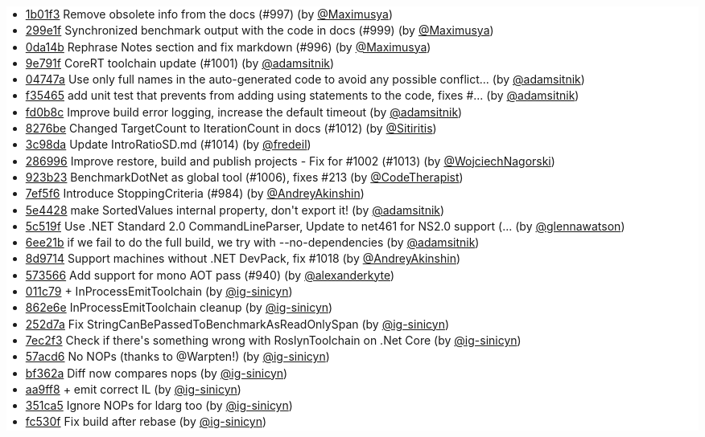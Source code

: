 * [1b01f3](https://github.com/dotnet/BenchmarkDotNet/commit/1b01f372a8224ecd1c43ab97af926bbcc96b16db) Remove obsolete info from the docs (#997) (by [@Maximusya](https://github.com/Maximusya))
* [299e1f](https://github.com/dotnet/BenchmarkDotNet/commit/299e1f4fa6d28d5a3428495361504c86bc011849) Synchronized benchmark output with the code in docs (#999) (by [@Maximusya](https://github.com/Maximusya))
* [0da14b](https://github.com/dotnet/BenchmarkDotNet/commit/0da14b4d74c6e1ee51ce747fa267d74e5c7fe54e) Rephrase Notes section and fix markdown (#996) (by [@Maximusya](https://github.com/Maximusya))
* [9e791f](https://github.com/dotnet/BenchmarkDotNet/commit/9e791f3cd7a77b70684acff875f6cdf56bbe756a) CoreRT toolchain update (#1001) (by [@adamsitnik](https://github.com/adamsitnik))
* [04747a](https://github.com/dotnet/BenchmarkDotNet/commit/04747a34fb03f2752b51f27fc233d8672c82248b) Use only full names in the auto-generated code to avoid any possible conflict... (by [@adamsitnik](https://github.com/adamsitnik))
* [f35465](https://github.com/dotnet/BenchmarkDotNet/commit/f354659bcfe4b043d69b7812cc69c63c26676da9) add unit test that prevents from adding using statements to the code, fixes #... (by [@adamsitnik](https://github.com/adamsitnik))
* [fd0b8c](https://github.com/dotnet/BenchmarkDotNet/commit/fd0b8c03f089e490fcefd3aa14b4ff74167d7d95) Improve build error logging, increase the default timeout (by [@adamsitnik](https://github.com/adamsitnik))
* [8276be](https://github.com/dotnet/BenchmarkDotNet/commit/8276be8bbec50c897a4b173971a0d6c154eb75b7) Changed TargetCount to IterationCount in docs (#1012) (by [@Sitiritis](https://github.com/Sitiritis))
* [3c98da](https://github.com/dotnet/BenchmarkDotNet/commit/3c98da98407140420f383cbba359fc7f511949fc) Update IntroRatioSD.md (#1014) (by [@fredeil](https://github.com/fredeil))
* [286996](https://github.com/dotnet/BenchmarkDotNet/commit/286996612933cbb4102479a33e0ac0f8aebc658d) Improve restore, build and publish projects - Fix for #1002 (#1013) (by [@WojciechNagorski](https://github.com/WojciechNagorski))
* [923b23](https://github.com/dotnet/BenchmarkDotNet/commit/923b23cbd380156d688f0010c434966db2cf1704) BenchmarkDotNet as global tool (#1006), fixes #213 (by [@CodeTherapist](https://github.com/CodeTherapist))
* [7ef5f6](https://github.com/dotnet/BenchmarkDotNet/commit/7ef5f659ea92ccf355d06b576a5b505f3c3e1cf4) Introduce StoppingCriteria (#984) (by [@AndreyAkinshin](https://github.com/AndreyAkinshin))
* [5e4428](https://github.com/dotnet/BenchmarkDotNet/commit/5e44289541a51ebde9769510e2f4901971717600) make SortedValues internal property, don't export it! (by [@adamsitnik](https://github.com/adamsitnik))
* [5c519f](https://github.com/dotnet/BenchmarkDotNet/commit/5c519fb19c10607139a88627b08f79f6dd00440f) Use .NET Standard 2.0 CommandLineParser, Update to net461 for NS2.0 support (... (by [@glennawatson](https://github.com/glennawatson))
* [6ee21b](https://github.com/dotnet/BenchmarkDotNet/commit/6ee21bb6356f7199425edb788a6acd85aec95b7b) if we fail to do the full build, we try with --no-dependencies (by [@adamsitnik](https://github.com/adamsitnik))
* [8d9714](https://github.com/dotnet/BenchmarkDotNet/commit/8d971412a8e3344a9fb7fda722db49dbdbb32709) Support machines without .NET DevPack, fix #1018 (by [@AndreyAkinshin](https://github.com/AndreyAkinshin))
* [573566](https://github.com/dotnet/BenchmarkDotNet/commit/573566b70f0ff27572b9268002fe9748be4de6ea) Add support for mono AOT pass (#940) (by [@alexanderkyte](https://github.com/alexanderkyte))
* [011c79](https://github.com/dotnet/BenchmarkDotNet/commit/011c794f00406ca6d67c38110b928bda06511dda) + InProcessEmitToolchain (by [@ig-sinicyn](https://github.com/ig-sinicyn))
* [862e6e](https://github.com/dotnet/BenchmarkDotNet/commit/862e6e3907a1e36c39e4b907393b4cd52beb1adb) InProcessEmitToolchain cleanup (by [@ig-sinicyn](https://github.com/ig-sinicyn))
* [252d7a](https://github.com/dotnet/BenchmarkDotNet/commit/252d7a700ac6935dbf57656f0c69782e28484e14) Fix StringCanBePassedToBenchmarkAsReadOnlySpan (by [@ig-sinicyn](https://github.com/ig-sinicyn))
* [7ec2f3](https://github.com/dotnet/BenchmarkDotNet/commit/7ec2f3f3c4601e8981933d4c54aabdf97f1270f1) Check if there's something wrong with RoslynToolchain on .Net Core (by [@ig-sinicyn](https://github.com/ig-sinicyn))
* [57acd6](https://github.com/dotnet/BenchmarkDotNet/commit/57acd6a4a47ec84f07000de11690818a2b512a90) No NOPs (thanks to @Warpten!) (by [@ig-sinicyn](https://github.com/ig-sinicyn))
* [bf362a](https://github.com/dotnet/BenchmarkDotNet/commit/bf362a8810a05f58dfb1465879ce574ddefbaaba) Diff now compares nops (by [@ig-sinicyn](https://github.com/ig-sinicyn))
* [aa9ff8](https://github.com/dotnet/BenchmarkDotNet/commit/aa9ff82e41f5174c4355d9f6dfdd86df80acaa42) + emit correct IL (by [@ig-sinicyn](https://github.com/ig-sinicyn))
* [351ca5](https://github.com/dotnet/BenchmarkDotNet/commit/351ca51f27644923fe05d74cb6a0b5a25ccebc9b) Ignore NOPs for ldarg too (by [@ig-sinicyn](https://github.com/ig-sinicyn))
* [fc530f](https://github.com/dotnet/BenchmarkDotNet/commit/fc530fc568b8d6dda89616b404f8eddfa7444963) Fix build after rebase (by [@ig-sinicyn](https://github.com/ig-sinicyn))